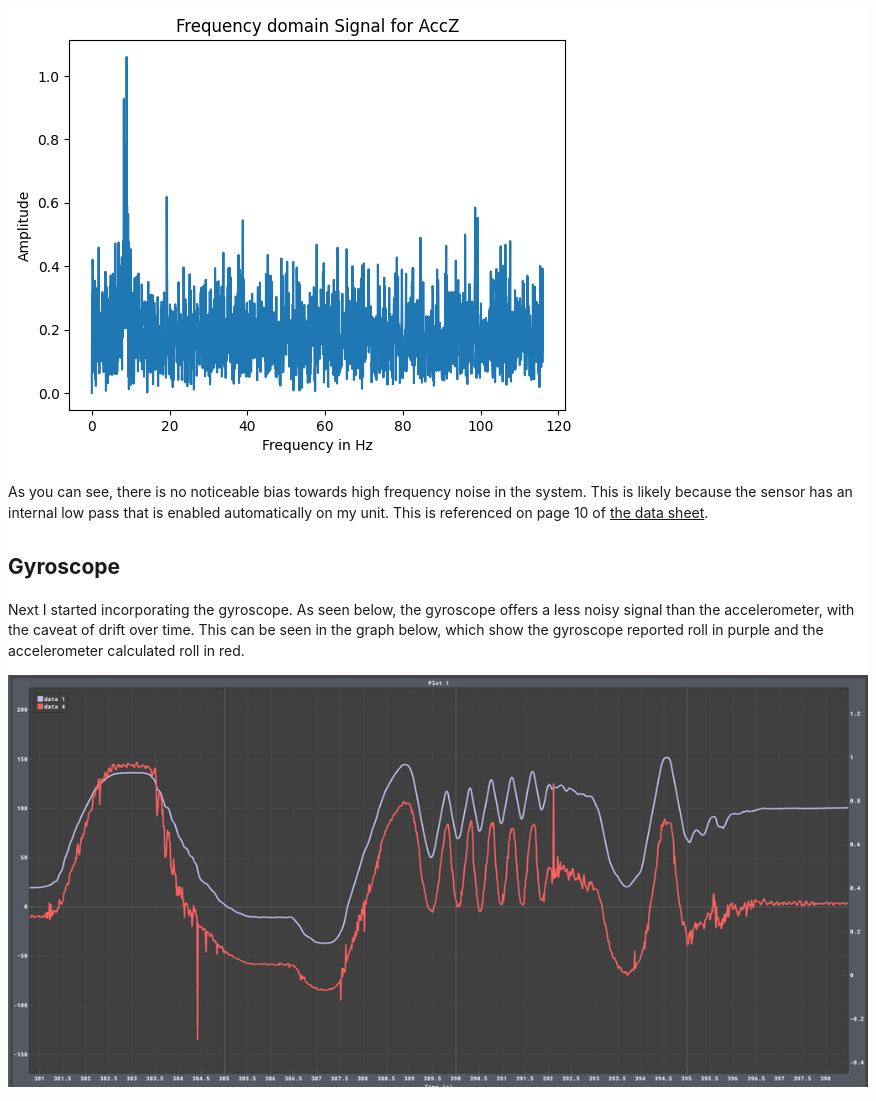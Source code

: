 ![Frequency graph for Z](./assets/freq_z.png)

As you can see, there is no noticeable bias towards high frequency noise in the system. This is likely because the sensor has an internal low pass that is enabled automatically on my unit. This is referenced on page 10 of [the data sheet](https://invensense.tdk.com/wp-content/uploads/2016/06/DS-000189-ICM-20948-v1.3.pdf).

## Gyroscope

Next I started incorporating the gyroscope. As seen below, the gyroscope offers a less noisy signal than the accelerometer, with the caveat of drift over time. This can be seen in the graph below, which show the gyroscope reported roll in purple and the accelerometer calculated roll in red.

![A graph of accelerometer vs gyroscope data](./assets/accel_vs_gyro.png)
